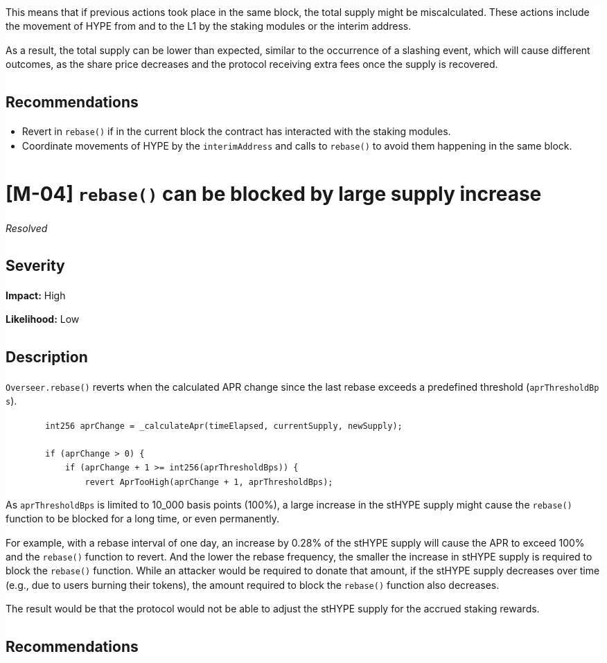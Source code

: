 This means that if previous actions took place in the same block, the total supply might be miscalculated. These actions include the movement of HYPE from and to the L1 by the staking modules or the interim address.

As a result, the total supply can be lower than expected, similar to the occurrence of a slashing event, which will cause different outcomes, as the share price decreases and the protocol receiving extra fees once the supply is recovered.

## Recommendations

- Revert in `rebase()` if in the current block the contract has interacted with the staking modules.
- Coordinate movements of HYPE by the `interimAddress` and calls to `rebase()` to avoid them happening in the same block.



# [M-04] `rebase()` can be blocked by large supply increase

_Resolved_

## Severity

**Impact:** High

**Likelihood:** Low

## Description

`Overseer.rebase()` reverts when the calculated APR change since the last rebase exceeds a predefined threshold (`aprThresholdBps`).

```solidity
        int256 aprChange = _calculateApr(timeElapsed, currentSupply, newSupply);

        if (aprChange > 0) {
            if (aprChange + 1 >= int256(aprThresholdBps)) {
                revert AprTooHigh(aprChange + 1, aprThresholdBps);
```

As `aprThresholdBps` is limited to 10_000 basis points (100%), a large increase in the stHYPE supply might cause the `rebase()` function to be blocked for a long time, or even permanently.

For example, with a rebase interval of one day, an increase by 0.28% of the stHYPE supply will cause the APR to exceed 100% and the `rebase()` function to revert. And the lower the rebase frequency, the smaller the increase in stHYPE supply is required to block the `rebase()` function. While an attacker would be required to donate that amount, if the stHYPE supply decreases over time (e.g., due to users burning their tokens), the amount required to block the `rebase()` function also decreases.

The result would be that the protocol would not be able to adjust the stHYPE supply for the accrued staking rewards.

## Recommendations
